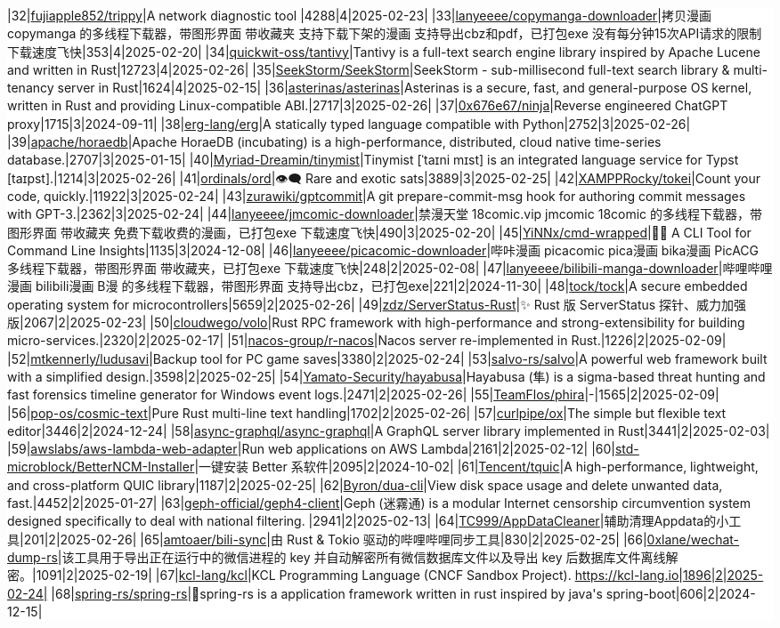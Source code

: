 |32|[fujiapple852/trippy](https://github.com/fujiapple852/trippy)|A network diagnostic tool |4288|4|2025-02-23|
|33|[lanyeeee/copymanga-downloader](https://github.com/lanyeeee/copymanga-downloader)|拷贝漫画 copymanga 的多线程下载器，带图形界面 带收藏夹 支持下载下架的漫画 支持导出cbz和pdf，已打包exe 没有每分钟15次API请求的限制 下载速度飞快|353|4|2025-02-20|
|34|[quickwit-oss/tantivy](https://github.com/quickwit-oss/tantivy)|Tantivy is a full-text search engine library inspired by Apache Lucene and written in Rust|12723|4|2025-02-26|
|35|[SeekStorm/SeekStorm](https://github.com/SeekStorm/SeekStorm)|SeekStorm - sub-millisecond full-text search library & multi-tenancy server in Rust|1624|4|2025-02-15|
|36|[asterinas/asterinas](https://github.com/asterinas/asterinas)|Asterinas is a secure, fast, and general-purpose OS kernel, written in Rust and providing Linux-compatible ABI.|2717|3|2025-02-26|
|37|[0x676e67/ninja](https://github.com/0x676e67/ninja)|Reverse engineered ChatGPT proxy|1715|3|2024-09-11|
|38|[erg-lang/erg](https://github.com/erg-lang/erg)|A statically typed language compatible with Python|2752|3|2025-02-26|
|39|[apache/horaedb](https://github.com/apache/horaedb)|Apache HoraeDB (incubating) is a high-performance, distributed, cloud native time-series database.|2707|3|2025-01-15|
|40|[Myriad-Dreamin/tinymist](https://github.com/Myriad-Dreamin/tinymist)|Tinymist [ˈtaɪni mɪst] is an integrated language service for Typst [taɪpst].|1214|3|2025-02-26|
|41|[ordinals/ord](https://github.com/ordinals/ord)|👁‍🗨 Rare and exotic sats|3889|3|2025-02-25|
|42|[XAMPPRocky/tokei](https://github.com/XAMPPRocky/tokei)|Count your code, quickly.|11922|3|2025-02-24|
|43|[zurawiki/gptcommit](https://github.com/zurawiki/gptcommit)|A git prepare-commit-msg hook for authoring commit messages with GPT-3.|2362|3|2025-02-24|
|44|[lanyeeee/jmcomic-downloader](https://github.com/lanyeeee/jmcomic-downloader)|禁漫天堂 18comic.vip jmcomic 18comic 的多线程下载器，带图形界面 带收藏夹 免费下载收费的漫画，已打包exe 下载速度飞快|490|3|2025-02-20|
|45|[YiNNx/cmd-wrapped](https://github.com/YiNNx/cmd-wrapped)|👩‍💻 A CLI Tool for Command Line Insights|1135|3|2024-12-08|
|46|[lanyeeee/picacomic-downloader](https://github.com/lanyeeee/picacomic-downloader)|哔咔漫画 picacomic pica漫画 bika漫画 PicACG 多线程下载器，带图形界面 带收藏夹，已打包exe 下载速度飞快|248|2|2025-02-08|
|47|[lanyeeee/bilibili-manga-downloader](https://github.com/lanyeeee/bilibili-manga-downloader)|哔哩哔哩漫画 bilibili漫画 B漫 的多线程下载器，带图形界面 支持导出cbz，已打包exe|221|2|2024-11-30|
|48|[tock/tock](https://github.com/tock/tock)|A secure embedded operating system for microcontrollers|5659|2|2025-02-26|
|49|[zdz/ServerStatus-Rust](https://github.com/zdz/ServerStatus-Rust)|✨ Rust 版 ServerStatus 探针、威力加强版|2067|2|2025-02-23|
|50|[cloudwego/volo](https://github.com/cloudwego/volo)|Rust RPC framework with high-performance and strong-extensibility for building micro-services.|2320|2|2025-02-17|
|51|[nacos-group/r-nacos](https://github.com/nacos-group/r-nacos)|Nacos server re-implemented in Rust.|1226|2|2025-02-09|
|52|[mtkennerly/ludusavi](https://github.com/mtkennerly/ludusavi)|Backup tool for PC game saves|3380|2|2025-02-24|
|53|[salvo-rs/salvo](https://github.com/salvo-rs/salvo)|A powerful web framework built with a simplified design.|3598|2|2025-02-25|
|54|[Yamato-Security/hayabusa](https://github.com/Yamato-Security/hayabusa)|Hayabusa (隼) is a sigma-based threat hunting and fast forensics timeline generator for Windows event logs.|2471|2|2025-02-26|
|55|[TeamFlos/phira](https://github.com/TeamFlos/phira)|-|1565|2|2025-02-09|
|56|[pop-os/cosmic-text](https://github.com/pop-os/cosmic-text)|Pure Rust multi-line text handling|1702|2|2025-02-26|
|57|[curlpipe/ox](https://github.com/curlpipe/ox)|The simple but flexible text editor|3446|2|2024-12-24|
|58|[async-graphql/async-graphql](https://github.com/async-graphql/async-graphql)|A GraphQL server library implemented in Rust|3441|2|2025-02-03|
|59|[awslabs/aws-lambda-web-adapter](https://github.com/awslabs/aws-lambda-web-adapter)|Run web applications on AWS Lambda|2161|2|2025-02-12|
|60|[std-microblock/BetterNCM-Installer](https://github.com/std-microblock/BetterNCM-Installer)|一键安装 Better 系软件|2095|2|2024-10-02|
|61|[Tencent/tquic](https://github.com/Tencent/tquic)|A high-performance, lightweight, and cross-platform QUIC library|1187|2|2025-02-25|
|62|[Byron/dua-cli](https://github.com/Byron/dua-cli)|View disk space usage and delete unwanted data, fast.|4452|2|2025-01-27|
|63|[geph-official/geph4-client](https://github.com/geph-official/geph4-client)|Geph (迷霧通) is a modular Internet censorship circumvention system designed specifically to deal with national filtering. |2941|2|2025-02-13|
|64|[TC999/AppDataCleaner](https://github.com/TC999/AppDataCleaner)|辅助清理Appdata的小工具|201|2|2025-02-26|
|65|[amtoaer/bili-sync](https://github.com/amtoaer/bili-sync)|由 Rust & Tokio 驱动的哔哩哔哩同步工具|830|2|2025-02-25|
|66|[0xlane/wechat-dump-rs](https://github.com/0xlane/wechat-dump-rs)|该工具用于导出正在运行中的微信进程的 key 并自动解密所有微信数据库文件以及导出 key 后数据库文件离线解密。|1091|2|2025-02-19|
|67|[kcl-lang/kcl](https://github.com/kcl-lang/kcl)|KCL Programming Language (CNCF Sandbox Project). https://kcl-lang.io|1896|2|2025-02-24|
|68|[spring-rs/spring-rs](https://github.com/spring-rs/spring-rs)|🍃spring-rs is a application framework written in rust inspired by java's spring-boot|606|2|2024-12-15|
